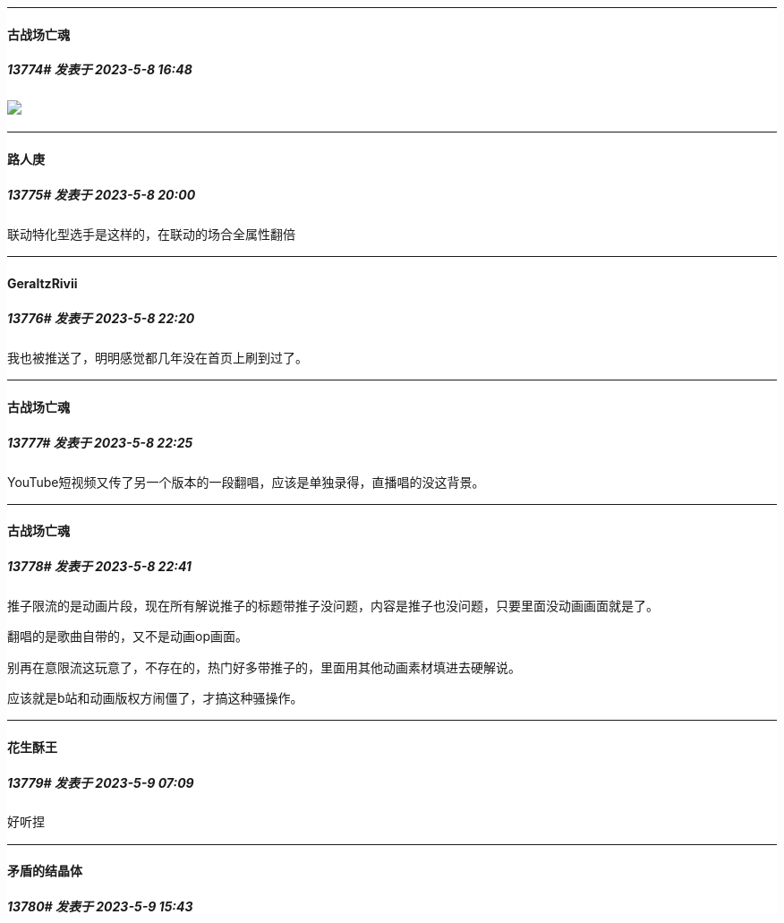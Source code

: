 
*****

####  古战场亡魂  
##### 13774#       发表于 2023-5-8 16:48

<img src="https://static.saraba1st.com/image/smiley/face2017/009.gif" referrerpolicy="no-referrer">


*****

####  路人庚  
##### 13775#       发表于 2023-5-8 20:00

联动特化型选手是这样的，在联动的场合全属性翻倍


*****

####  GeraltzRivii  
##### 13776#       发表于 2023-5-8 22:20

我也被推送了，明明感觉都几年没在首页上刷到过了。


*****

####  古战场亡魂  
##### 13777#       发表于 2023-5-8 22:25

YouTube短视频又传了另一个版本的一段翻唱，应该是单独录得，直播唱的没这背景。


*****

####  古战场亡魂  
##### 13778#       发表于 2023-5-8 22:41

推子限流的是动画片段，现在所有解说推子的标题带推子没问题，内容是推子也没问题，只要里面没动画画面就是了。

翻唱的是歌曲自带的，又不是动画op画面。

别再在意限流这玩意了，不存在的，热门好多带推子的，里面用其他动画素材填进去硬解说。

应该就是b站和动画版权方闹僵了，才搞这种骚操作。


*****

####  花生酥王  
##### 13779#       发表于 2023-5-9 07:09

好听捏


*****

####  矛盾的结晶体  
##### 13780#       发表于 2023-5-9 15:43

